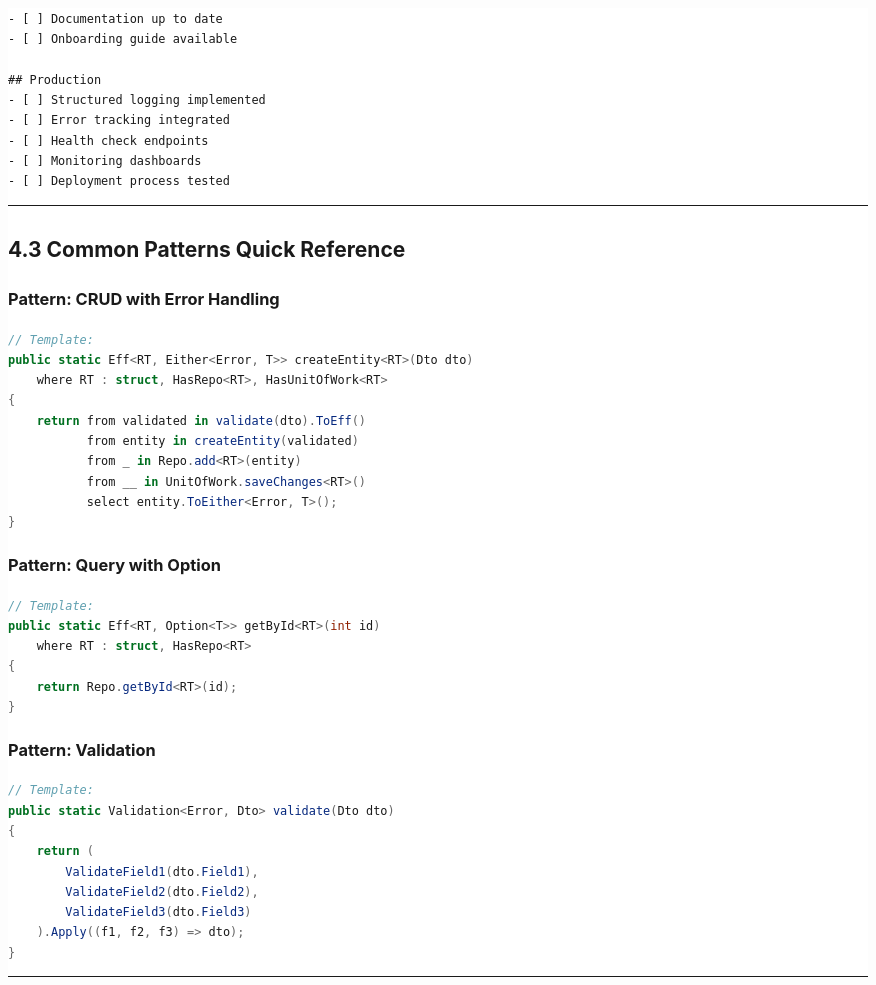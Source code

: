```
- [ ] Documentation up to date
- [ ] Onboarding guide available

## Production
- [ ] Structured logging implemented
- [ ] Error tracking integrated
- [ ] Health check endpoints
- [ ] Monitoring dashboards
- [ ] Deployment process tested
```

---

## 4.3 Common Patterns Quick Reference

### Pattern: CRUD with Error Handling

```csharp
// Template:
public static Eff<RT, Either<Error, T>> createEntity<RT>(Dto dto)
    where RT : struct, HasRepo<RT>, HasUnitOfWork<RT>
{
    return from validated in validate(dto).ToEff()
           from entity in createEntity(validated)
           from _ in Repo.add<RT>(entity)
           from __ in UnitOfWork.saveChanges<RT>()
           select entity.ToEither<Error, T>();
}
```

### Pattern: Query with Option

```csharp
// Template:
public static Eff<RT, Option<T>> getById<RT>(int id)
    where RT : struct, HasRepo<RT>
{
    return Repo.getById<RT>(id);
}
```

### Pattern: Validation

```csharp
// Template:
public static Validation<Error, Dto> validate(Dto dto)
{
    return (
        ValidateField1(dto.Field1),
        ValidateField2(dto.Field2),
        ValidateField3(dto.Field3)
    ).Apply((f1, f2, f3) => dto);
}
```

---